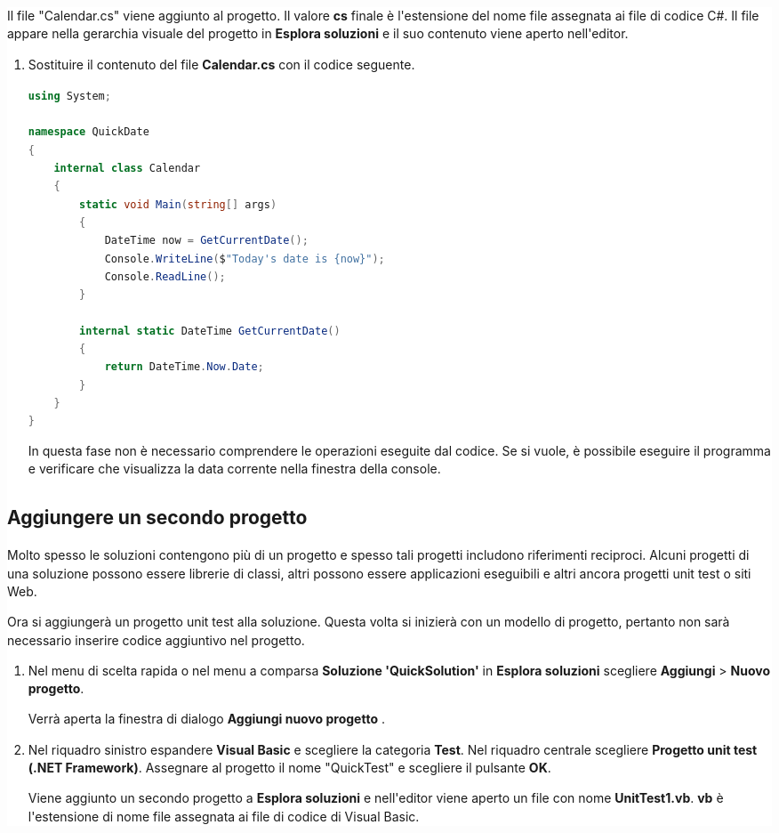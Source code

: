    Il file "Calendar.cs" viene aggiunto al progetto. Il valore **cs** finale è l'estensione del nome file assegnata ai file di codice C#. Il file appare nella gerarchia visuale del progetto in **Esplora soluzioni** e il suo contenuto viene aperto nell'editor.

1. Sostituire il contenuto del file **Calendar.cs** con il codice seguente.

   ```csharp
   using System;

   namespace QuickDate
   {
       internal class Calendar
       {
           static void Main(string[] args)
           {
               DateTime now = GetCurrentDate();
               Console.WriteLine($"Today's date is {now}");
               Console.ReadLine();
           }

           internal static DateTime GetCurrentDate()
           {
               return DateTime.Now.Date;
           }
       }
   }
   ```

   In questa fase non è necessario comprendere le operazioni eseguite dal codice. Se si vuole, è possibile eseguire il programma e verificare che visualizza la data corrente nella finestra della console.

## <a name="add-a-second-project"></a>Aggiungere un secondo progetto

Molto spesso le soluzioni contengono più di un progetto e spesso tali progetti includono riferimenti reciproci. Alcuni progetti di una soluzione possono essere librerie di classi, altri possono essere applicazioni eseguibili e altri ancora progetti unit test o siti Web.

Ora si aggiungerà un progetto unit test alla soluzione. Questa volta si inizierà con un modello di progetto, pertanto non sarà necessario inserire codice aggiuntivo nel progetto.

1. Nel menu di scelta rapida o nel menu a comparsa **Soluzione 'QuickSolution'** in **Esplora soluzioni** scegliere **Aggiungi** > **Nuovo progetto**.

   Verrà aperta la finestra di dialogo **Aggiungi nuovo progetto** .

1. Nel riquadro sinistro espandere **Visual Basic** e scegliere la categoria **Test**. Nel riquadro centrale scegliere **Progetto unit test (.NET Framework)**. Assegnare al progetto il nome "QuickTest" e scegliere il pulsante **OK**.

   Viene aggiunto un secondo progetto a **Esplora soluzioni** e nell'editor viene aperto un file con nome **UnitTest1.vb**. **vb** è l'estensione di nome file assegnata ai file di codice di Visual Basic.
